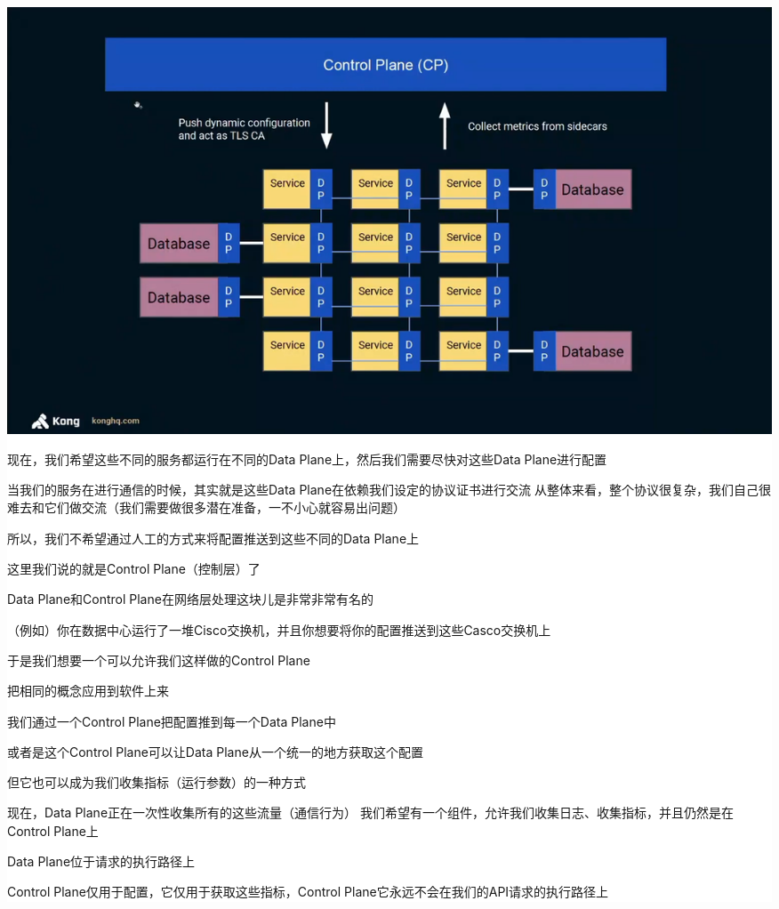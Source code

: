 ![1564655596263](从单体应用到微服务的开发旅程.assets/1564655596263.png)

现在，我们希望这些不同的服务都运行在不同的Data Plane上，然后我们需要尽快对这些Data Plane进行配置

当我们的服务在进行通信的时候，其实就是这些Data Plane在依赖我们设定的协议证书进行交流
从整体来看，整个协议很复杂，我们自己很难去和它们做交流（我们需要做很多潜在准备，一不小心就容易出问题）

所以，我们不希望通过人工的方式来将配置推送到这些不同的Data Plane上

这里我们说的就是Control Plane（控制层）了

Data Plane和Control Plane在网络层处理这块儿是非常非常有名的

（例如）你在数据中心运行了一堆Cisco交换机，并且你想要将你的配置推送到这些Casco交换机上

于是我们想要一个可以允许我们这样做的Control Plane

把相同的概念应用到软件上来

我们通过一个Control Plane把配置推到每一个Data Plane中

或者是这个Control Plane可以让Data Plane从一个统一的地方获取这个配置

但它也可以成为我们收集指标（运行参数）的一种方式

现在，Data Plane正在一次性收集所有的这些流量（通信行为）
我们希望有一个组件，允许我们收集日志、收集指标，并且仍然是在Control Plane上

Data Plane位于请求的执行路径上

Control Plane仅用于配置，它仅用于获取这些指标，Control Plane它永远不会在我们的API请求的执行路径上


